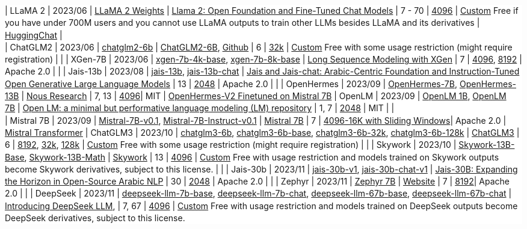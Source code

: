| LLaMA 2  | 2023/06 | [LLaMA 2 Weights](https://ai.meta.com/resources/models-and-libraries/llama-downloads/) | [Llama 2: Open Foundation and Fine-Tuned Chat Models](https://scontent-ham3-1.xx.fbcdn.net/v/t39.2365-6/10000000_662098952474184_2584067087619170692_n.pdf?_nc_cat=105&ccb=1-7&_nc_sid=3c67a6&_nc_ohc=qhK-ahCbkBMAX94XV2X&_nc_ht=scontent-ham3-1.xx&oh=00_AfDB7dN8momft9nkv8X0gqrZdEnKltVjPOxhKBm0XLRinA&oe=64BE66FF)      | 7 - 70       | [4096](https://scontent-ham3-1.xx.fbcdn.net/v/t39.2365-6/10000000_662098952474184_2584067087619170692_n.pdf?_nc_cat=105&ccb=1-7&_nc_sid=3c67a6&_nc_ohc=qhK-ahCbkBMAX94XV2X&_nc_ht=scontent-ham3-1.xx&oh=00_AfDB7dN8momft9nkv8X0gqrZdEnKltVjPOxhKBm0XLRinA&oe=64BE66FF)  | [Custom](https://github.com/facebookresearch/llama/blob/main/LICENSE) Free if you have under 700M users and you cannot use LLaMA outputs to train other LLMs besides LLaMA and its derivatives   | [HuggingChat](https://huggingface.co/blog/llama2#demo) |  
| ChatGLM2 | 2023/06 | [chatglm2-6b](https://huggingface.co/THUDM/chatglm2-6b) | [ChatGLM2-6B](https://zhipuai.cn/en/news/72), [Github](https://github.com/THUDM/ChatGLM2-6B) | 6 | [32k](https://huggingface.co/THUDM/chatglm2-6b/blob/main/config.json) | [Custom](https://huggingface.co/THUDM/chatglm2-6b/blob/main/MODEL_LICENSE) Free with some usage restriction (might require registration) | |
| XGen-7B | 2023/06 | [xgen-7b-4k-base](https://huggingface.co/Salesforce/xgen-7b-4k-base), [xgen-7b-8k-base](https://huggingface.co/Salesforce/xgen-7b-8k-base)  | [Long Sequence Modeling with XGen](https://blog.salesforceairesearch.com/xgen/) | 7 | [4096](https://huggingface.co/Salesforce/xgen-7b-4k-base), [8192](https://huggingface.co/Salesforce/xgen-7b-8k-base) | Apache 2.0 | |
| Jais-13b | 2023/08 | [jais-13b](https://huggingface.co/core42/jais-13b), [jais-13b-chat](https://huggingface.co/core42/jais-13b-chat) | [Jais and Jais-chat: Arabic-Centric Foundation and Instruction-Tuned Open Generative Large Language Models](https://arxiv.org/abs/2308.16149) | 13 | [2048](https://huggingface.co/core42/jais-13b/blob/main/config.json) | Apache 2.0 | |
| OpenHermes | 2023/09 | [OpenHermes-7B](https://huggingface.co/teknium/OpenHermes-7B), [OpenHermes-13B](https://huggingface.co/teknium/OpenHermes-13B) | [Nous Research](https://nousresearch.com/) | 7, 13 | [4096](https://huggingface.co/teknium/OpenHermes-13B/blob/main/config.json)| MIT | [OpenHermes-V2 Finetuned on Mistral 7B](https://huggingface.co/spaces/artificialguybr/OPENHERMES-2)
| OpenLM  | 2023/09 | [OpenLM 1B](https://huggingface.co/mlfoundations/open_lm_1B), [OpenLM 7B](https://huggingface.co/mlfoundations/open_lm_7B_1.25T) | [Open LM:  a minimal but performative language modeling (LM) repository](https://github.com/mlfoundations/open_lm#pretrained-models)      | 1, 7       | [2048](https://github.com/mlfoundations/open_lm/blob/main/open_lm/model_configs/open_lm_7b.json)  | MIT   |      |  
| Mistral 7B | 2023/09 | [Mistral-7B-v0.1](https://huggingface.co/mistralai/Mistral-7B-v0.1), [Mistral-7B-Instruct-v0.1](https://huggingface.co/mistralai/Mistral-7B-Instruct-v0.1) | [Mistral 7B](https://mistral.ai/news/announcing-mistral-7b/) | 7 | [4096-16K with Sliding Windows](https://huggingface.co/mistralai/Mistral-7B-Instruct-v0.1/blob/main/config.json)| Apache 2.0 | [Mistral Transformer](https://github.com/mistralai/mistral-src)
| ChatGLM3 | 2023/10 | [chatglm3-6b](https://huggingface.co/THUDM/chatglm3-6b), [chatglm3-6b-base](https://huggingface.co/THUDM/chatglm3-6b-base), [chatglm3-6b-32k](https://huggingface.co/THUDM/chatglm3-6b-32k), [chatglm3-6b-128k](https://huggingface.co/THUDM/chatglm3-6b-128k) | [ChatGLM3](https://github.com/THUDM/ChatGLM3/blob/main/README_en.md) | 6 | [8192](https://huggingface.co/THUDM/chatglm3-6b/blob/main/config.json), [32k](https://huggingface.co/THUDM/chatglm3-6b-32k/blob/main/config.json), [128k](https://huggingface.co/THUDM/chatglm3-6b-128k/blob/main/config.json) | [Custom](https://huggingface.co/THUDM/chatglm3-6b/blob/main/MODEL_LICENSE) Free with some usage restriction (might require registration) | |
| Skywork | 2023/10 | [Skywork-13B-Base](https://huggingface.co/Skywork/Skywork-13B-Base), [Skywork-13B-Math](https://huggingface.co/Skywork/Skywork-13B-Math) | [Skywork](https://github.com/SkyworkAI/Skywork/blob/main/README_EN.md) | 13 | [4096](https://huggingface.co/Skywork/Skywork-13B-base/blob/main/config.json) | [Custom](https://github.com/SkyworkAI/Skywork/blob/main/Skywork%20Community%20License.pdf) Free with usage restriction and models trained on Skywork outputs become Skywork derivatives, subject to this license. | |
| Jais-30b | 2023/11 | [jais-30b-v1](https://huggingface.co/core42/jais-30b-v1), [jais-30b-chat-v1](https://huggingface.co/core42/jais-30b-chat-v1) | [Jais-30B: Expanding the Horizon in Open-Source Arabic NLP](https://g42.ai/resources/publications/Jais-30B) | 30 | [2048](https://huggingface.co/core42/jais-30b-v1/blob/main/config.json) | Apache 2.0 | |
| Zephyr  | 2023/11 | [Zephyr 7B](https://huggingface.co/HuggingFaceH4/zephyr-7b-gemma-v0.1) | [Website](https://arxiv.org/abs/2310.16944) | 7 | [8192](https://huggingface.co/HuggingFaceH4/zephyr-7b-gemma-v0.1)| 	Apache 2.0 | |
| DeepSeek | 2023/11 | [deepseek-llm-7b-base](https://huggingface.co/deepseek-ai/deepseek-llm-7b-base), [deepseek-llm-7b-chat](https://huggingface.co/deepseek-ai/deepseek-llm-7b-chat), [deepseek-llm-67b-base](https://huggingface.co/deepseek-ai/deepseek-llm-67b-base), [deepseek-llm-67b-chat](https://huggingface.co/deepseek-ai/deepseek-llm-67b-chat) | [Introducing DeepSeek LLM](https://github.com/deepseek-ai/deepseek-LLM),  | 7, 67 | [4096](https://github.com/deepseek-ai/deepseek-LLM) | [Custom](https://github.com/deepseek-ai/DeepSeek-LLM/blob/HEAD/LICENSE-MODEL) Free with usage restriction and models trained on DeepSeek outputs become DeepSeek derivatives, subject to this license.